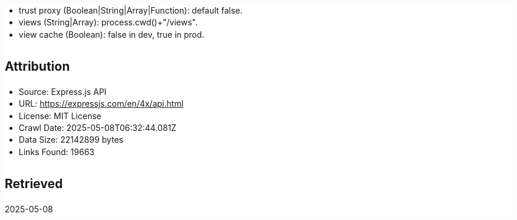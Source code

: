 - trust proxy (Boolean|String|Array|Function): default false.
- views (String|Array): process.cwd()+"/views".
- view cache (Boolean): false in dev, true in prod.


## Attribution
- Source: Express.js API
- URL: https://expressjs.com/en/4x/api.html
- License: MIT License
- Crawl Date: 2025-05-08T06:32:44.081Z
- Data Size: 22142899 bytes
- Links Found: 19663

## Retrieved
2025-05-08
